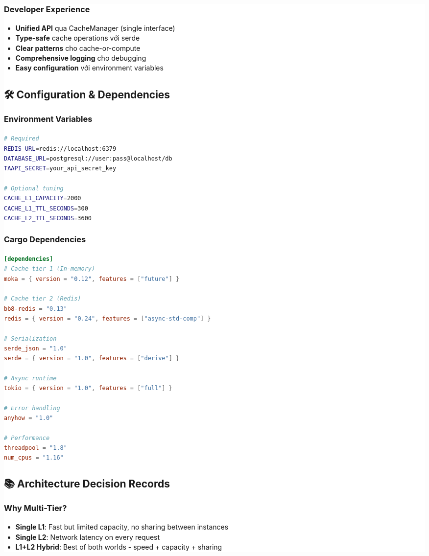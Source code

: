 ### Developer Experience
- **Unified API** qua CacheManager (single interface)
- **Type-safe** cache operations với serde
- **Clear patterns** cho cache-or-compute
- **Comprehensive logging** cho debugging
- **Easy configuration** với environment variables

## 🛠️ Configuration & Dependencies

### Environment Variables
```bash
# Required
REDIS_URL=redis://localhost:6379
DATABASE_URL=postgresql://user:pass@localhost/db
TAAPI_SECRET=your_api_secret_key

# Optional tuning
CACHE_L1_CAPACITY=2000
CACHE_L1_TTL_SECONDS=300
CACHE_L2_TTL_SECONDS=3600
```

### Cargo Dependencies
```toml
[dependencies]
# Cache tier 1 (In-memory)
moka = { version = "0.12", features = ["future"] }

# Cache tier 2 (Redis) 
bb8-redis = "0.13"
redis = { version = "0.24", features = ["async-std-comp"] }

# Serialization
serde_json = "1.0"
serde = { version = "1.0", features = ["derive"] }

# Async runtime
tokio = { version = "1.0", features = ["full"] }

# Error handling  
anyhow = "1.0"

# Performance
threadpool = "1.8"
num_cpus = "1.16"
```

## 📚 Architecture Decision Records

### Why Multi-Tier?
- **Single L1**: Fast but limited capacity, no sharing between instances  
- **Single L2**: Network latency on every request
- **L1+L2 Hybrid**: Best of both worlds - speed + capacity + sharing
